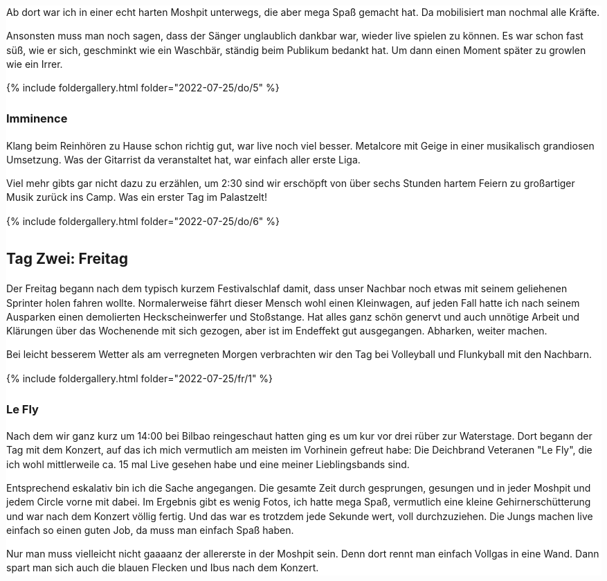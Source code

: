 Ab dort war ich in einer echt harten Moshpit unterwegs, die aber mega Spaß gemacht hat.
Da mobilisiert man nochmal alle Kräfte.

Ansonsten muss man noch sagen, dass der Sänger unglaublich dankbar war, wieder live spielen zu können.
Es war schon fast süß, wie er sich, geschminkt wie ein Waschbär, ständig beim Publikum bedankt hat.
Um dann einen Moment später zu growlen wie ein Irrer. 

<video width='100%' preload='metadata' controls> <source src='/img/2022-07-25/do/callejon-mosch.mp4' type='video/mp4'/> </video>

{% include foldergallery.html folder="2022-07-25/do/5" %}

### Imminence
Klang beim Reinhören zu Hause schon richtig gut, war live noch viel besser.
Metalcore mit Geige in einer musikalisch grandiosen Umsetzung.
Was der Gitarrist da veranstaltet hat, war einfach aller erste Liga.

Viel mehr gibts gar nicht dazu zu erzählen, um 2:30 sind wir erschöpft von über sechs Stunden hartem Feiern zu großartiger Musik zurück ins Camp.
Was ein erster Tag im Palastzelt!

{% include foldergallery.html folder="2022-07-25/do/6" %}

## Tag Zwei: Freitag
Der Freitag begann nach dem typisch kurzem Festivalschlaf damit, dass unser Nachbar noch etwas mit seinem geliehenen Sprinter holen fahren wollte.
Normalerweise fährt dieser Mensch wohl einen Kleinwagen, auf jeden Fall hatte ich nach seinem Ausparken einen demolierten Heckscheinwerfer und Stoßstange.
Hat alles ganz schön genervt und auch unnötige Arbeit und Klärungen über das Wochenende mit sich gezogen, aber ist im Endeffekt gut ausgegangen.
Abharken, weiter machen.

Bei leicht besserem Wetter als am verregneten Morgen verbrachten wir den Tag bei Volleyball und Flunkyball mit den Nachbarn.

{% include foldergallery.html folder="2022-07-25/fr/1" %}

### Le Fly
Nach dem wir ganz kurz um 14:00 bei Bilbao reingeschaut hatten ging es um kur vor drei rüber zur Waterstage.
Dort begann der Tag mit dem Konzert, auf das ich mich vermutlich am meisten im Vorhinein gefreut habe:
Die Deichbrand Veteranen "Le Fly", die ich wohl mittlerweile ca. 15 mal Live gesehen habe und eine meiner Lieblingsbands sind.

Entsprechend eskalativ bin ich die Sache angegangen.
Die gesamte Zeit durch gesprungen, gesungen und in jeder Moshpit und jedem Circle vorne mit dabei.
Im Ergebnis gibt es wenig Fotos, ich hatte mega Spaß, vermutlich eine kleine Gehirnerschütterung und war nach dem Konzert völlig fertig.
Und das war es trotzdem jede Sekunde wert, voll durchzuziehen.
Die Jungs machen live einfach so einen guten Job, da muss man einfach Spaß haben.

Nur man muss vielleicht nicht gaaaanz der allererste in der Moshpit sein.
Denn dort rennt man einfach Vollgas in eine Wand.
Dann spart man sich auch die blauen Flecken und Ibus nach dem Konzert.
